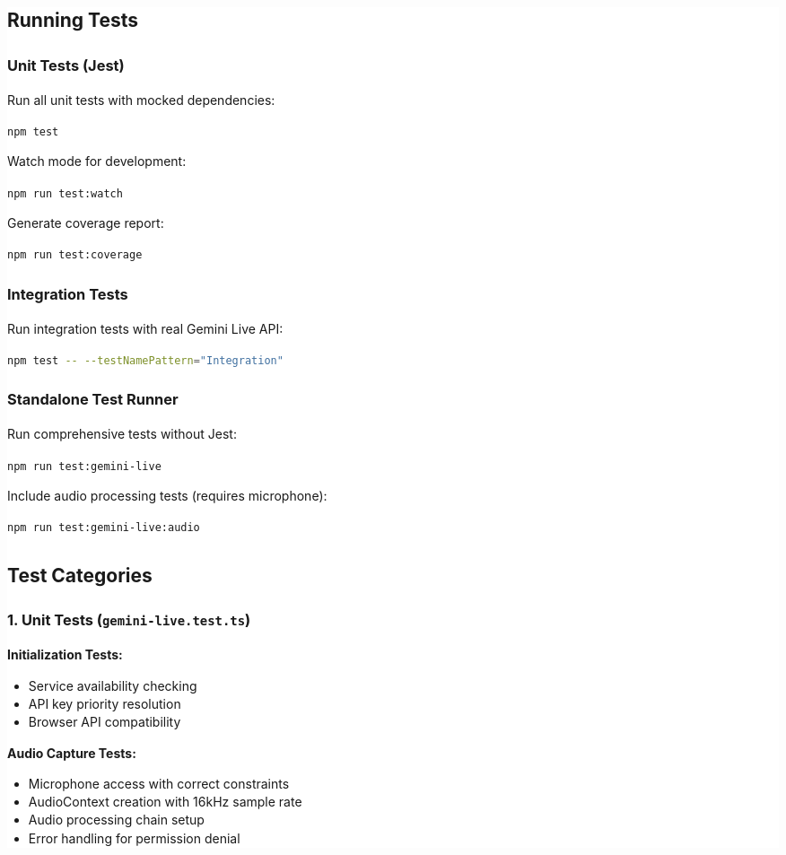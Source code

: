 ## Running Tests

### Unit Tests (Jest)

Run all unit tests with mocked dependencies:

```bash
npm test
```

Watch mode for development:
```bash
npm run test:watch
```

Generate coverage report:
```bash
npm run test:coverage
```

### Integration Tests

Run integration tests with real Gemini Live API:

```bash
npm test -- --testNamePattern="Integration"
```

### Standalone Test Runner

Run comprehensive tests without Jest:

```bash
npm run test:gemini-live
```

Include audio processing tests (requires microphone):
```bash
npm run test:gemini-live:audio
```

## Test Categories

### 1. Unit Tests (`gemini-live.test.ts`)

**Initialization Tests:**
- Service availability checking
- API key priority resolution
- Browser API compatibility

**Audio Capture Tests:**
- Microphone access with correct constraints
- AudioContext creation with 16kHz sample rate
- Audio processing chain setup
- Error handling for permission denial
